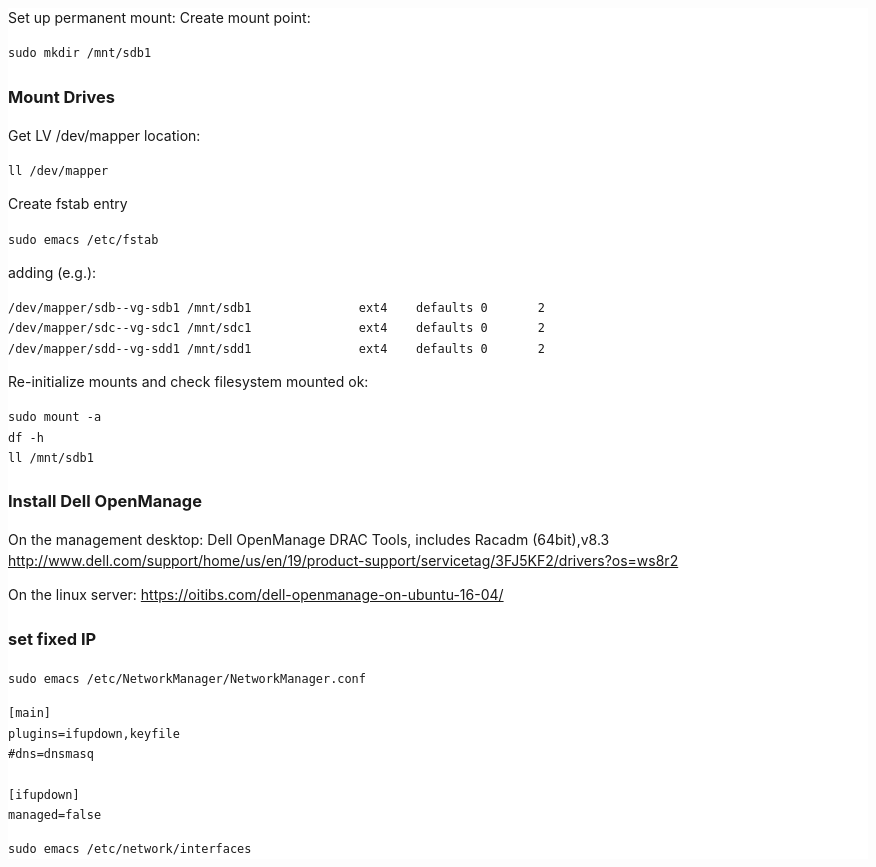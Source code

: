 Set up permanent mount:
Create mount point:
```
sudo mkdir /mnt/sdb1
```
### Mount Drives

Get LV /dev/mapper location:
```
ll /dev/mapper
```
Create fstab entry
```
sudo emacs /etc/fstab
```
adding (e.g.):
```
/dev/mapper/sdb--vg-sdb1 /mnt/sdb1               ext4    defaults 0       2
/dev/mapper/sdc--vg-sdc1 /mnt/sdc1               ext4    defaults 0       2
/dev/mapper/sdd--vg-sdd1 /mnt/sdd1               ext4    defaults 0       2

```
Re-initialize mounts and check filesystem mounted ok:
```
sudo mount -a
df -h
ll /mnt/sdb1
```

### Install Dell OpenManage

On the management desktop:
Dell OpenManage DRAC Tools, includes Racadm (64bit),v8.3
http://www.dell.com/support/home/us/en/19/product-support/servicetag/3FJ5KF2/drivers?os=ws8r2

On the linux server:
https://oitibs.com/dell-openmanage-on-ubuntu-16-04/

### set fixed IP

```
sudo emacs /etc/NetworkManager/NetworkManager.conf
```

```
[main]
plugins=ifupdown,keyfile
#dns=dnsmasq

[ifupdown]
managed=false
```

```
sudo emacs /etc/network/interfaces
```
